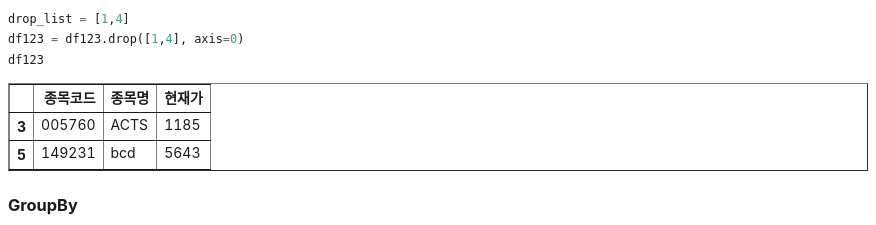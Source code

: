 </div>




```python
drop_list = [1,4]
df123 = df123.drop([1,4], axis=0) 
df123
```




<div>
<style scoped>
    .dataframe tbody tr th:only-of-type {
        vertical-align: middle;
    }

    .dataframe tbody tr th {
        vertical-align: top;
    }
    
    .dataframe thead th {
        text-align: right;
    }
</style>
<table border="1" class="dataframe">
  <thead>
    <tr style="text-align: right;">
      <th></th>
      <th>종목코드</th>
      <th>종목명</th>
      <th>현재가</th>
    </tr>
  </thead>
  <tbody>
    <tr>
      <th>3</th>
      <td>005760</td>
      <td>ACTS</td>
      <td>1185</td>
    </tr>
    <tr>
      <th>5</th>
      <td>149231</td>
      <td>bcd</td>
      <td>5643</td>
    </tr>
  </tbody>
</table>
</div>



### GroupBy

